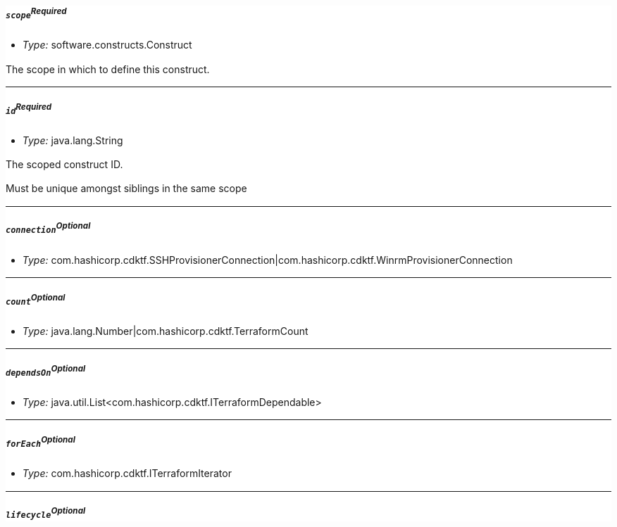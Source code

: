 
##### `scope`<sup>Required</sup> <a name="scope" id="@cdktf/provider-gitlab.groupIssueBoard.GroupIssueBoard.Initializer.parameter.scope"></a>

- *Type:* software.constructs.Construct

The scope in which to define this construct.

---

##### `id`<sup>Required</sup> <a name="id" id="@cdktf/provider-gitlab.groupIssueBoard.GroupIssueBoard.Initializer.parameter.id"></a>

- *Type:* java.lang.String

The scoped construct ID.

Must be unique amongst siblings in the same scope

---

##### `connection`<sup>Optional</sup> <a name="connection" id="@cdktf/provider-gitlab.groupIssueBoard.GroupIssueBoard.Initializer.parameter.connection"></a>

- *Type:* com.hashicorp.cdktf.SSHProvisionerConnection|com.hashicorp.cdktf.WinrmProvisionerConnection

---

##### `count`<sup>Optional</sup> <a name="count" id="@cdktf/provider-gitlab.groupIssueBoard.GroupIssueBoard.Initializer.parameter.count"></a>

- *Type:* java.lang.Number|com.hashicorp.cdktf.TerraformCount

---

##### `dependsOn`<sup>Optional</sup> <a name="dependsOn" id="@cdktf/provider-gitlab.groupIssueBoard.GroupIssueBoard.Initializer.parameter.dependsOn"></a>

- *Type:* java.util.List<com.hashicorp.cdktf.ITerraformDependable>

---

##### `forEach`<sup>Optional</sup> <a name="forEach" id="@cdktf/provider-gitlab.groupIssueBoard.GroupIssueBoard.Initializer.parameter.forEach"></a>

- *Type:* com.hashicorp.cdktf.ITerraformIterator

---

##### `lifecycle`<sup>Optional</sup> <a name="lifecycle" id="@cdktf/provider-gitlab.groupIssueBoard.GroupIssueBoard.Initializer.parameter.lifecycle"></a>

